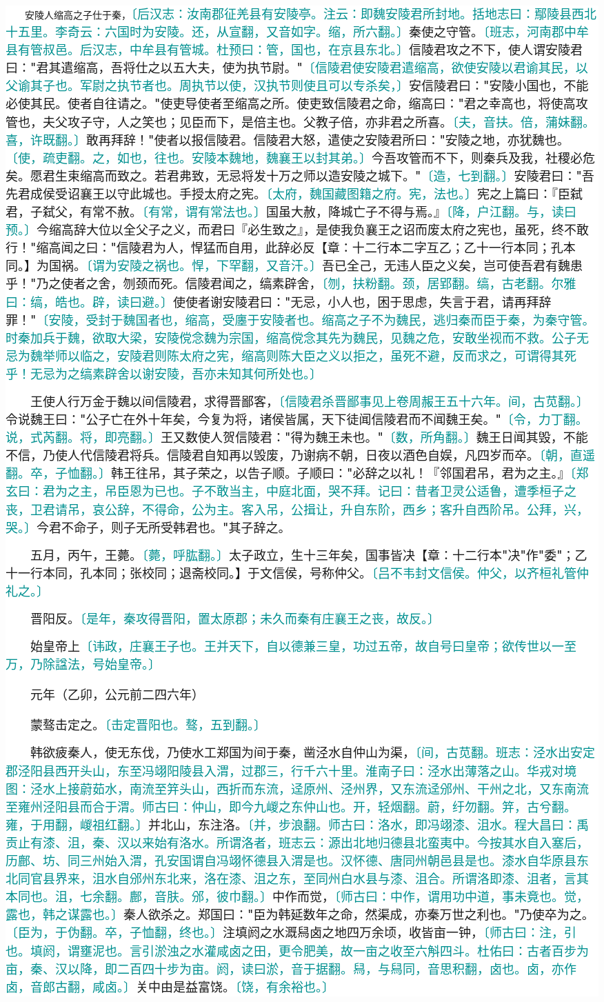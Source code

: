  　　安陵人缩高之子仕于秦，</font><font size=4px color="#009090"><font size=4px>〔后汉志：汝南郡征羌县有安陵亭。注云：即魏安陵君所封地。括地志曰：鄢陵县西北十五里。李奇云：六国时为安陵。还，从宣翻，又音如字。缩，所六翻。〕</font></font><font size=4px>秦使之守管。</font><font size=4px color="#009090"><font size=4px>〔班志，河南郡中牟县有管叔邑。后汉志，中牟县有管城。杜预曰：管，国也，在京县东北。〕</font></font><font size=4px>信陵君攻之不下，使人谓安陵君曰："君其遣缩高，吾将仕之以五大夫，使为执节尉。"</font><font size=4px color="#009090"><font size=4px>〔信陵君使安陵君遣缩高，欲使安陵以君谕其民，以父谕其子也。军尉之执节者也。周执节以使，汉执节则使且可以专杀矣，〕</font></font><font size=4px>安信陵君曰："安陵小国也，不能必使其民。使者自往请之。"使吏导使者至缩高之所。使吏致信陵君之命，缩高曰："君之幸高也，将使高攻管也，夫父攻子守，人之笑也；见臣而下，是倍主也。父教子倍，亦非君之所喜。</font><font size=4px color="#009090"><font size=4px>〔夫，音扶。倍，蒲妹翻。喜，许既翻。〕</font></font><font size=4px>敢再拜辞！"使者以报信陵君。信陵君大怒，遣使之安陵君所曰："安陵之地，亦犹魏也。</font><font size=4px color="#009090"><font size=4px>〔使，疏吏翻。之，如也，往也。安陵本魏地，魏襄王以封其弟。〕</font></font><font size=4px>今吾攻管而不下，则秦兵及我，社稷必危矣。愿君生束缩高而致之。若君弗致，无忌将发十万之师以造安陵之城下。"</font><font size=4px color="#009090"><font size=4px>〔造，七到翻。〕</font></font><font size=4px>安陵君曰："吾先君成侯受诏襄王以守此城也。手授太府之宪。</font><font size=4px color="#009090"><font size=4px>〔太府，魏国藏图籍之府。宪，法也。〕</font></font><font size=4px>宪之上篇曰：『臣弑君，子弑父，有常不赦。</font><font size=4px color="#009090"><font size=4px>〔有常，谓有常法也。〕</font></font><font size=4px>国虽大赦，降城亡子不得与焉。』</font><font size=4px color="#009090"><font size=4px>〔降，户江翻。与，读曰预。〕</font></font><font size=4px>今缩高辞大位以全父子之义，而君曰『必生致之』，是使我负襄王之诏而废太府之宪也，虽死，终不敢行！"缩高闻之曰："信陵君为人，悍猛而自用，此辞必反</font><span class="h"><font size=4px>【章：十二行本二字互乙；乙十一行本同；孔本同。】</font></font><font size=4px>为国祸。</font><font size=4px color="#009090"><font size=4px>〔谓为安陵之祸也。悍，下罕翻，又音汗。〕</font></font><font size=4px>吾已全己，无违人臣之义矣，岂可使吾君有魏患乎！"乃之使者之舍，刎颈而死。信陵君闻之，缟素辟舍，</font><font size=4px color="#009090"><font size=4px>〔刎，扶粉翻。颈，居郢翻。缟，古老翻。尔雅曰：缟，皓也。辟，读曰避。〕</font></font><font size=4px>使使者谢安陵君曰："无忌，小人也，困于思虑，失言于君，请再拜辞罪！"</font><font size=4px color="#009090"><font size=4px>〔安陵，受封于魏国者也，缩高，受廛于安陵者也。缩高之子不为魏民，逃归秦而臣于秦，为秦守管。时秦加兵于魏，欲取大梁，安陵傥念魏为宗国，缩高傥念其先为魏民，见魏之危，安敢坐视而不救。公子无忌为魏举师以临之，安陵君则陈太府之宪，缩高则陈大臣之义以拒之，虽死不避，反而求之，可谓得其死乎！无忌为之缟素辟舍以谢安陵，吾亦未知其何所处也。〕</font></font><font size=4px>

 　　王使人行万金于魏以间信陵君，求得晋鄙客，</font><font size=4px color="#009090"><font size=4px>〔信陵君杀晋鄙事见上卷周赧王五十六年。间，古苋翻。〕</font></font><font size=4px>令说魏王曰："公子亡在外十年矣，今复为将，诸侯皆属，天下徒闻信陵君而不闻魏王矣。"</font><font size=4px color="#009090"><font size=4px>〔令，力丁翻。说，式芮翻。将，即亮翻。〕</font></font><font size=4px>王又数使人贺信陵君："得为魏王未也。"</font><font size=4px color="#009090"><font size=4px>〔数，所角翻。〕</font></font><font size=4px>魏王日闻其毁，不能不信，乃使人代信陵君将兵。信陵君自知再以毁废，乃谢病不朝，日夜以酒色自娱，凡四岁而卒。</font><font size=4px color="#009090"><font size=4px>〔朝，直遥翻。卒，子恤翻。〕</font></font><font size=4px>韩王往吊，其子荣之，以告子顺。子顺曰："必辞之以礼！『邻国君吊，君为之主。』</font><font size=4px color="#009090"><font size=4px>〔郑玄曰：君为之主，吊臣恩为已也。子不敢当主，中庭北面，哭不拜。记曰：昔者卫灵公适鲁，遭季桓子之丧，卫君请吊，哀公辞，不得命，公为主。客入吊，公揖让，升自东阶，西乡；客升自西阶吊。公拜，兴，哭。〕</font></font><font size=4px>今君不命子，则子无所受韩君也。"其子辞之。

 　　五月，丙午，王薨。</font><font size=4px color="#009090"><font size=4px>〔薨，呼肱翻。〕</font></font><font size=4px>太子政立，生十三年矣，国事皆决</font><span class="h"><font size=4px>【章：十二行本"决"作"委"；乙十一行本同，孔本同；张校同；退斋校同。】</font></font><font size=4px>于文信侯，号称仲父。</font><font size=4px color="#009090"><font size=4px>〔吕不韦封文信侯。仲父，以齐桓礼管仲礼之。〕</font></font><font size=4px>

 　　晋阳反。</font><font size=4px color="#009090"><font size=4px>〔是年，秦攻得晋阳，置太原郡；未久而秦有庄襄王之丧，故反。〕</font></font><font size=4px>

 　　始皇帝上</font><font size=4px color="#009090"><font size=4px>〔讳政，庄襄王子也。王并天下，自以德兼三皇，功过五帝，故自号曰皇帝；欲传世以一至万，乃除諡法，号始皇帝。〕</font></font><font size=4px>

 　　元年（乙卯，公元前二四六年）

 　　蒙骜击定之。</font><font size=4px color="#009090"><font size=4px>〔击定晋阳也。骜，五到翻。〕</font></font><font size=4px>

 　　韩欲疲秦人，使无东伐，乃使水工郑国为间于秦，凿泾水自仲山为渠，</font><font size=4px color="#009090"><font size=4px>〔间，古苋翻。班志：泾水出安定郡泾阳县西开头山，东至冯翊阳陵县入渭，过郡三，行千六十里。淮南子曰：泾水出薄落之山。华戎对境图：泾水上接蔚茹水，南流至笄头山，西折而东流，迳原州、泾州界，又东流迳邠州、干州之北，又东南流至雍州泾阳县而合于渭。师古曰：仲山，即今九嵕之东仲山也。开，轻烟翻。蔚，纡勿翻。笄，古兮翻。雍，于用翻，嵕祖红翻。〕</font></font><font size=4px>并北山，东注洛。</font><font size=4px color="#009090"><font size=4px>〔并，步浪翻。师古曰：洛水，即冯翊漆、沮水。程大昌曰：禹贡止有漆、沮，秦、汉以来始有洛水。所谓洛者，班志云：源出北地归德县北蛮夷中。今按其水自入塞后，历鄜、坊、同三州始入渭，孔安国谓自冯翊怀德县入渭是也。汉怀德、唐同州朝邑县是也。漆水自华原县东北同官县界来，沮水自邠州东北来，洛在漆、沮之东，至同州白水县与漆、沮合。所谓洛即漆、沮者，言其本同也。沮，七余翻。鄜，音肤。邠，彼巾翻。〕</font></font><font size=4px>中作而觉，</font><font size=4px color="#009090"><font size=4px>〔师古曰：中作，谓用功中道，事未竟也。觉，露也，韩之谋露也。〕</font></font><font size=4px>秦人欲杀之。郑国曰："臣为韩延数年之命，然渠成，亦秦万世之利也。"乃使卒为之。</font><font size=4px color="#009090"><font size=4px>〔臣为，于伪翻。卒，子恤翻，终也。〕</font></font><font size=4px>注填阏之水溉舄卤之地四万余顷，收皆亩一钟，</font><font size=4px color="#009090"><font size=4px>〔师古曰：注，引也。填阏，谓壅泥也。言引淤浊之水灌咸卤之田，更令肥美，故一亩之收至六斛四斗。杜佑曰：古者百步为亩，秦、汉以降，即二百四十步为亩。阏，读曰淤，音于据翻。舄，与舄同，音思积翻，卤也。卤，亦作卤，音郎古翻，咸卤。〕</font></font><font size=4px>关中由是益富饶。</font><font size=4px color="#009090"><font size=4px>〔饶，有余裕也。〕</font></font><font size=4px>
